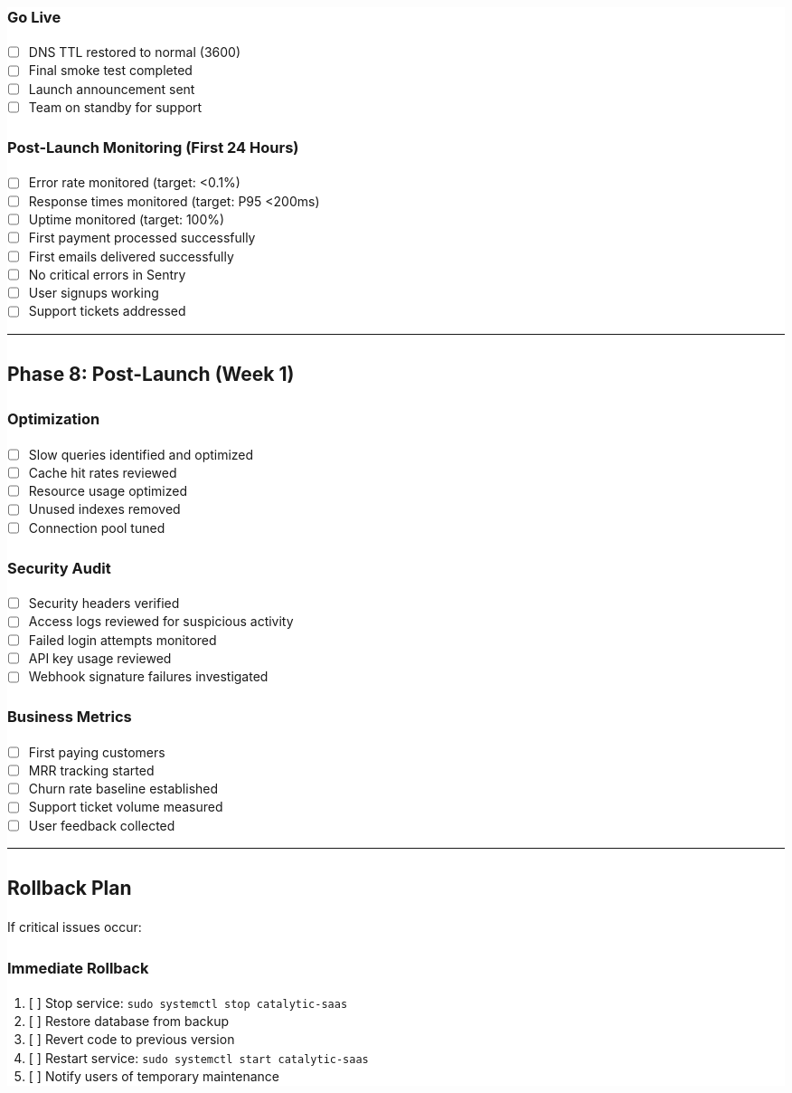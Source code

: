 ### Go Live
- [ ] DNS TTL restored to normal (3600)
- [ ] Final smoke test completed
- [ ] Launch announcement sent
- [ ] Team on standby for support

### Post-Launch Monitoring (First 24 Hours)
- [ ] Error rate monitored (target: <0.1%)
- [ ] Response times monitored (target: P95 <200ms)
- [ ] Uptime monitored (target: 100%)
- [ ] First payment processed successfully
- [ ] First emails delivered successfully
- [ ] No critical errors in Sentry
- [ ] User signups working
- [ ] Support tickets addressed

---

## Phase 8: Post-Launch (Week 1)

### Optimization
- [ ] Slow queries identified and optimized
- [ ] Cache hit rates reviewed
- [ ] Resource usage optimized
- [ ] Unused indexes removed
- [ ] Connection pool tuned

### Security Audit
- [ ] Security headers verified
- [ ] Access logs reviewed for suspicious activity
- [ ] Failed login attempts monitored
- [ ] API key usage reviewed
- [ ] Webhook signature failures investigated

### Business Metrics
- [ ] First paying customers
- [ ] MRR tracking started
- [ ] Churn rate baseline established
- [ ] Support ticket volume measured
- [ ] User feedback collected

---

## Rollback Plan

If critical issues occur:

### Immediate Rollback
1. [ ] Stop service: `sudo systemctl stop catalytic-saas`
2. [ ] Restore database from backup
3. [ ] Revert code to previous version
4. [ ] Restart service: `sudo systemctl start catalytic-saas`
5. [ ] Notify users of temporary maintenance
